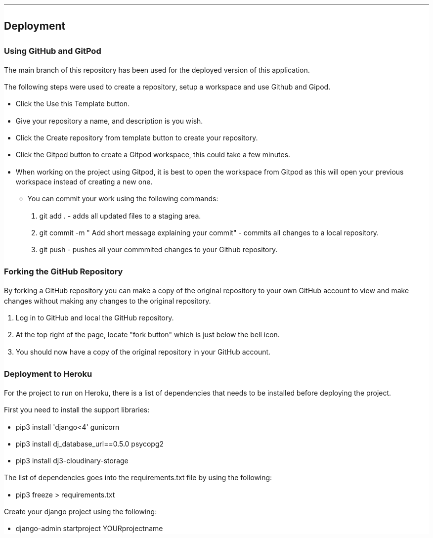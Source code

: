 
---

## **Deployment**

### **Using GitHub and GitPod**
The main branch of this repository has been used for the deployed version of this application.

The following steps were used to create a repository, setup a workspace and use Github and Gipod.

- Click the Use this Template button.

- Give your repository a name, and description is you wish.

- Click the Create repository from template button to create your repository.

- Click the Gitpod button to create a Gitpod workspace, this could take a few minutes.

- When working on the project using Gitpod, it is best to open the workspace from Gitpod as this will open your previous workspace instead of creating a new one.

    - You can commit your work using the following commands:

        1. git add . - adds all updated files to a staging area.

        2. git commit -m " Add short message explaining your commit" - commits all changes to a local repository.

        3. git push - pushes all your commmited changes to your Github repository.

### **Forking the GitHub Repository**
By forking a GitHub repository you can make a copy of the original repository to your own GitHub account to view and make changes without making any changes to the original repository.

1. Log in to GitHub and local the GitHub repository.

2. At the top right of the page, locate "fork button" which is just below the bell icon.

3. You should now have a copy of the original repository in your GitHub account.

### **Deployment to Heroku**

For the project to run on Heroku, there is a list of dependencies that needs to be installed before deploying the project.

First you need to install the support libraries:

- pip3 install 'django<4' gunicorn

- pip3 install dj_database_url==0.5.0 psycopg2

- pip3 install dj3-cloudinary-storage

The list of dependencies goes into the requirements.txt file by using the following:

-  pip3 freeze > requirements.txt

Create your django project using the following:

- django-admin startproject YOURprojectname 
